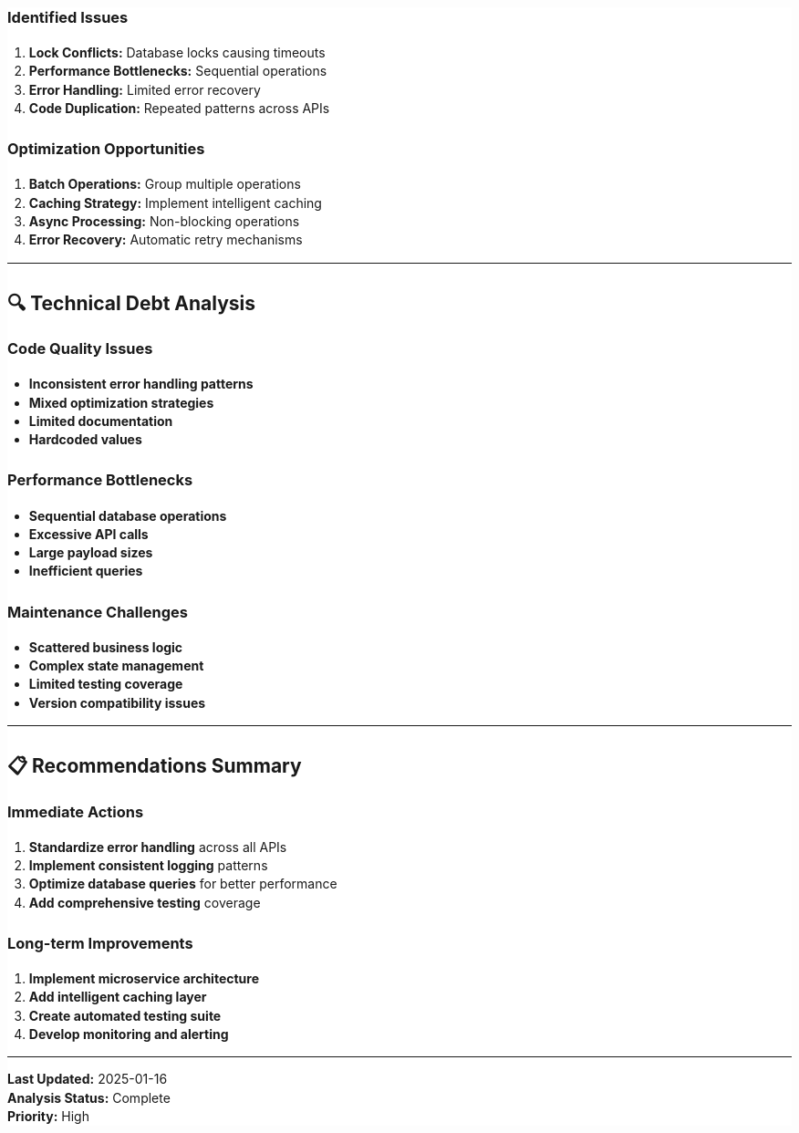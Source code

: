 ### Identified Issues
1. **Lock Conflicts:** Database locks causing timeouts
2. **Performance Bottlenecks:** Sequential operations
3. **Error Handling:** Limited error recovery
4. **Code Duplication:** Repeated patterns across APIs

### Optimization Opportunities
1. **Batch Operations:** Group multiple operations
2. **Caching Strategy:** Implement intelligent caching
3. **Async Processing:** Non-blocking operations
4. **Error Recovery:** Automatic retry mechanisms

---

## 🔍 Technical Debt Analysis

### Code Quality Issues
- **Inconsistent error handling patterns**
- **Mixed optimization strategies**
- **Limited documentation**
- **Hardcoded values**

### Performance Bottlenecks
- **Sequential database operations**
- **Excessive API calls**
- **Large payload sizes**
- **Inefficient queries**

### Maintenance Challenges
- **Scattered business logic**
- **Complex state management**
- **Limited testing coverage**
- **Version compatibility issues**

---

## 📋 Recommendations Summary

### Immediate Actions
1. **Standardize error handling** across all APIs
2. **Implement consistent logging** patterns
3. **Optimize database queries** for better performance
4. **Add comprehensive testing** coverage

### Long-term Improvements
1. **Implement microservice architecture**
2. **Add intelligent caching layer**
3. **Create automated testing suite**
4. **Develop monitoring and alerting**

---

**Last Updated:** 2025-01-16  
**Analysis Status:** Complete  
**Priority:** High
